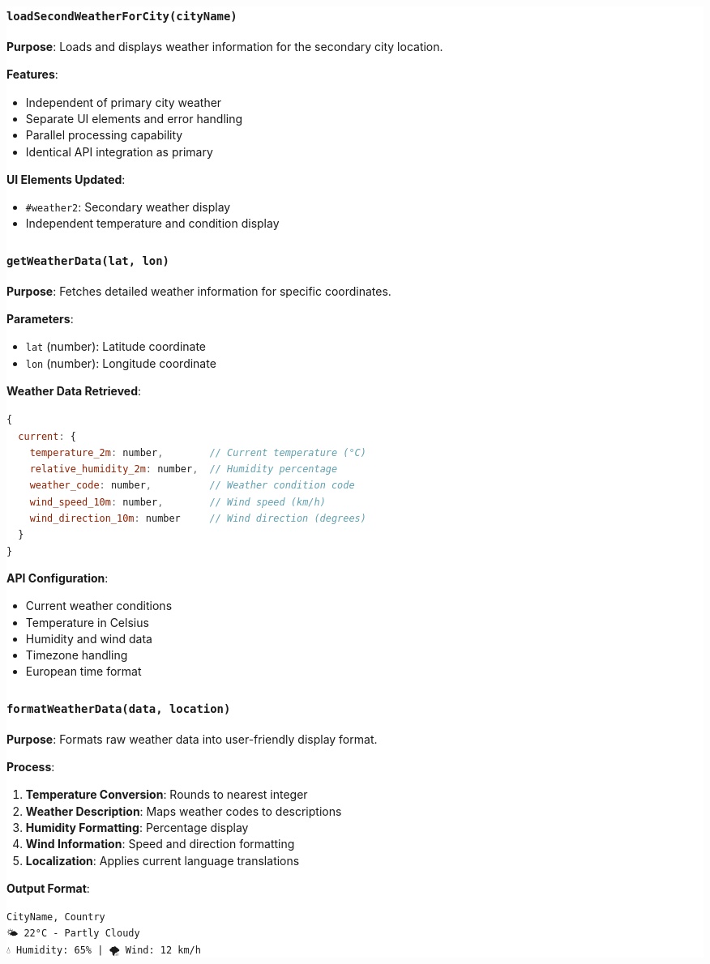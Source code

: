 ### `loadSecondWeatherForCity(cityName)`
**Purpose**: Loads and displays weather information for the secondary city location.

**Features**:
- Independent of primary city weather
- Separate UI elements and error handling
- Parallel processing capability
- Identical API integration as primary

**UI Elements Updated**:
- `#weather2`: Secondary weather display
- Independent temperature and condition display

### `getWeatherData(lat, lon)`
**Purpose**: Fetches detailed weather information for specific coordinates.

**Parameters**:
- `lat` (number): Latitude coordinate
- `lon` (number): Longitude coordinate

**Weather Data Retrieved**:
```javascript
{
  current: {
    temperature_2m: number,        // Current temperature (°C)
    relative_humidity_2m: number,  // Humidity percentage
    weather_code: number,          // Weather condition code
    wind_speed_10m: number,        // Wind speed (km/h)
    wind_direction_10m: number     // Wind direction (degrees)
  }
}
```

**API Configuration**:
- Current weather conditions
- Temperature in Celsius
- Humidity and wind data
- Timezone handling
- European time format

### `formatWeatherData(data, location)`
**Purpose**: Formats raw weather data into user-friendly display format.

**Process**:
1. **Temperature Conversion**: Rounds to nearest integer
2. **Weather Description**: Maps weather codes to descriptions
3. **Humidity Formatting**: Percentage display
4. **Wind Information**: Speed and direction formatting
5. **Localization**: Applies current language translations

**Output Format**:
```
CityName, Country
🌤️ 22°C - Partly Cloudy
💧 Humidity: 65% | 🌪️ Wind: 12 km/h
```
